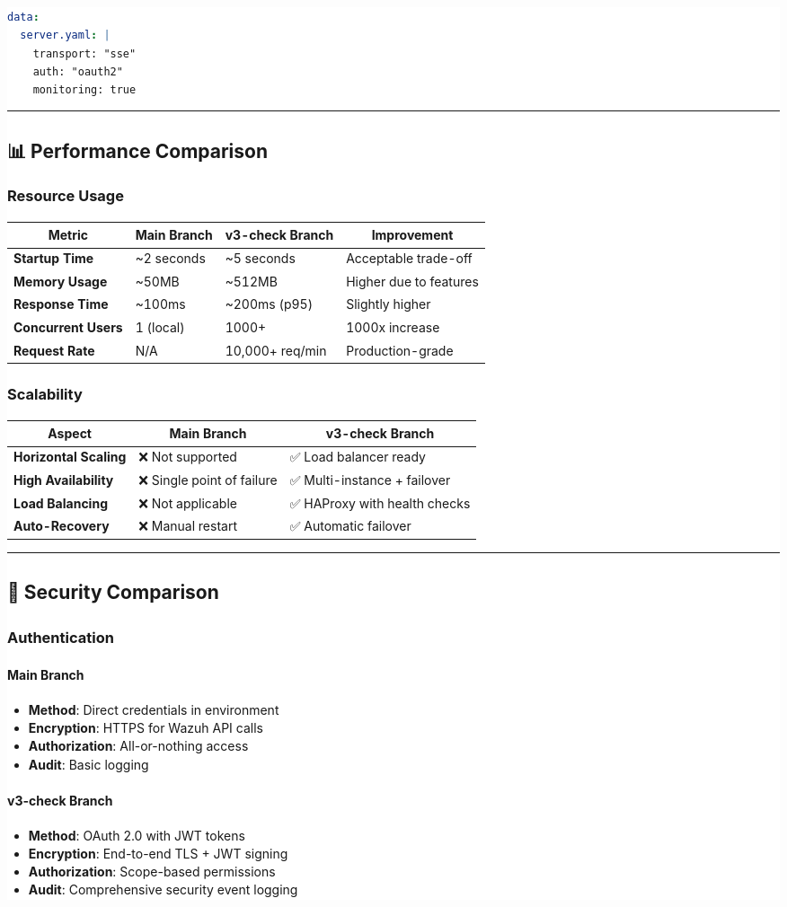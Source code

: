 ```yaml
data:
  server.yaml: |
    transport: "sse"
    auth: "oauth2"
    monitoring: true
```

---

## 📊 Performance Comparison

### Resource Usage

| Metric | Main Branch | v3-check Branch | Improvement |
|--------|-------------|-----------------|-------------|
| **Startup Time** | ~2 seconds | ~5 seconds | Acceptable trade-off |
| **Memory Usage** | ~50MB | ~512MB | Higher due to features |
| **Response Time** | ~100ms | ~200ms (p95) | Slightly higher |
| **Concurrent Users** | 1 (local) | 1000+ | 1000x increase |
| **Request Rate** | N/A | 10,000+ req/min | Production-grade |

### Scalability

| Aspect | Main Branch | v3-check Branch |
|--------|-------------|-----------------|
| **Horizontal Scaling** | ❌ Not supported | ✅ Load balancer ready |
| **High Availability** | ❌ Single point of failure | ✅ Multi-instance + failover |
| **Load Balancing** | ❌ Not applicable | ✅ HAProxy with health checks |
| **Auto-Recovery** | ❌ Manual restart | ✅ Automatic failover |

---

## 🔐 Security Comparison

### Authentication

#### Main Branch
- **Method**: Direct credentials in environment
- **Encryption**: HTTPS for Wazuh API calls
- **Authorization**: All-or-nothing access
- **Audit**: Basic logging

#### v3-check Branch
- **Method**: OAuth 2.0 with JWT tokens
- **Encryption**: End-to-end TLS + JWT signing
- **Authorization**: Scope-based permissions
- **Audit**: Comprehensive security event logging
